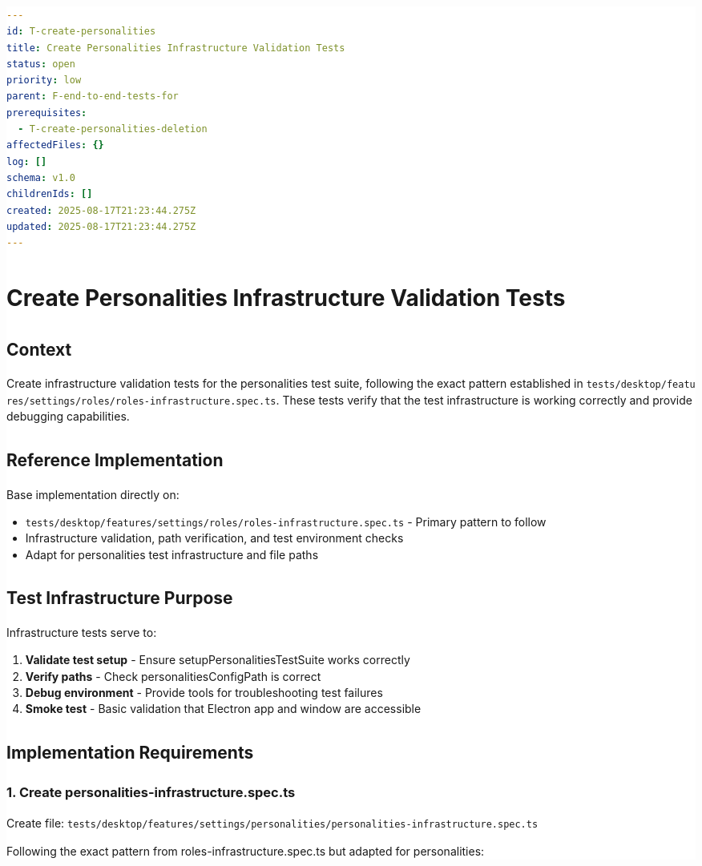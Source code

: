 ```yaml
---
id: T-create-personalities
title: Create Personalities Infrastructure Validation Tests
status: open
priority: low
parent: F-end-to-end-tests-for
prerequisites:
  - T-create-personalities-deletion
affectedFiles: {}
log: []
schema: v1.0
childrenIds: []
created: 2025-08-17T21:23:44.275Z
updated: 2025-08-17T21:23:44.275Z
---
```


# Create Personalities Infrastructure Validation Tests

## Context

Create infrastructure validation tests for the personalities test suite, following the exact pattern established in `tests/desktop/features/settings/roles/roles-infrastructure.spec.ts`. These tests verify that the test infrastructure is working correctly and provide debugging capabilities.

## Reference Implementation

Base implementation directly on:

- `tests/desktop/features/settings/roles/roles-infrastructure.spec.ts` - Primary pattern to follow
- Infrastructure validation, path verification, and test environment checks
- Adapt for personalities test infrastructure and file paths

## Test Infrastructure Purpose

Infrastructure tests serve to:

1. **Validate test setup** - Ensure setupPersonalitiesTestSuite works correctly
2. **Verify paths** - Check personalitiesConfigPath is correct
3. **Debug environment** - Provide tools for troubleshooting test failures
4. **Smoke test** - Basic validation that Electron app and window are accessible

## Implementation Requirements

### 1. Create personalities-infrastructure.spec.ts

Create file: `tests/desktop/features/settings/personalities/personalities-infrastructure.spec.ts`

Following the exact pattern from roles-infrastructure.spec.ts but adapted for personalities:
